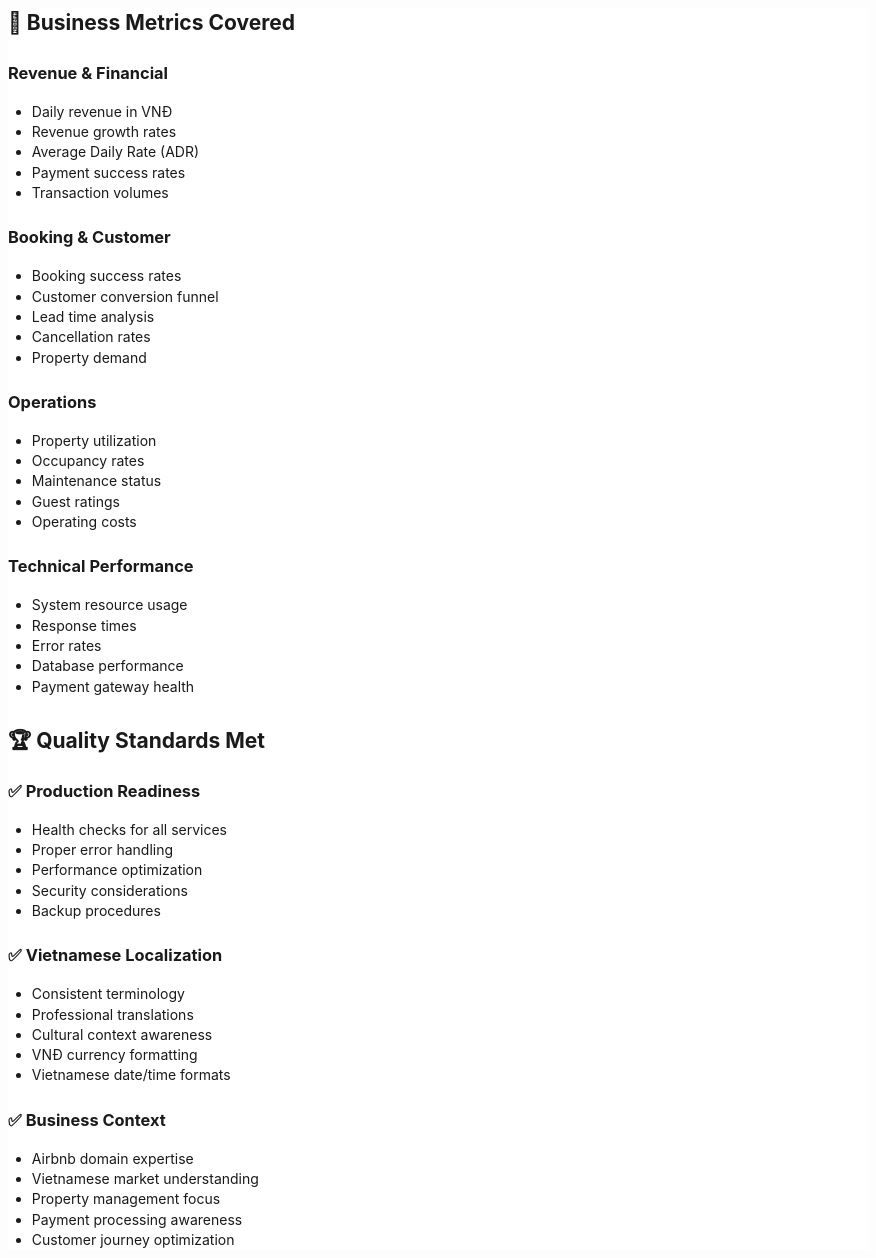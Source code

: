 ## 🎯 Business Metrics Covered

### Revenue & Financial
- Daily revenue in VNĐ
- Revenue growth rates
- Average Daily Rate (ADR)
- Payment success rates
- Transaction volumes

### Booking & Customer
- Booking success rates
- Customer conversion funnel
- Lead time analysis
- Cancellation rates
- Property demand

### Operations
- Property utilization
- Occupancy rates
- Maintenance status
- Guest ratings
- Operating costs

### Technical Performance
- System resource usage
- Response times
- Error rates
- Database performance
- Payment gateway health

## 🏆 Quality Standards Met

### ✅ Production Readiness
- Health checks for all services
- Proper error handling
- Performance optimization
- Security considerations
- Backup procedures

### ✅ Vietnamese Localization
- Consistent terminology
- Professional translations
- Cultural context awareness
- VNĐ currency formatting
- Vietnamese date/time formats

### ✅ Business Context
- Airbnb domain expertise
- Vietnamese market understanding
- Property management focus
- Payment processing awareness
- Customer journey optimization
